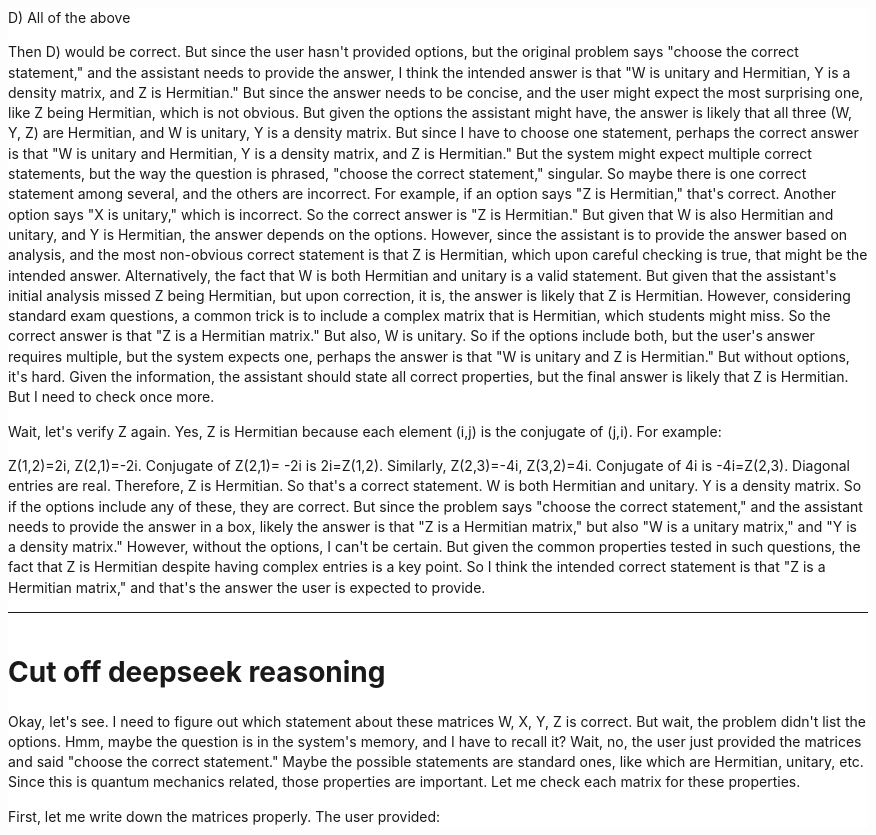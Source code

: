 D) All of the above

Then D) would be correct. But since the user hasn't provided options, but the original problem says "choose the correct statement," and the assistant needs to provide the answer, I think the intended answer is that "W is unitary and Hermitian, Y is a density matrix, and Z is Hermitian." But since the answer needs to be concise, and the user might expect the most surprising one, like Z being Hermitian, which is not obvious. But given the options the assistant might have, the answer is likely that all three (W, Y, Z) are Hermitian, and W is unitary, Y is a density matrix. But since I have to choose one statement, perhaps the correct answer is that "W is unitary and Hermitian, Y is a density matrix, and Z is Hermitian." But the system might expect multiple correct statements, but the way the question is phrased, "choose the correct statement," singular. So maybe there is one correct statement among several, and the others are incorrect. For example, if an option says "Z is Hermitian," that's correct. Another option says "X is unitary," which is incorrect. So the correct answer is "Z is Hermitian." But given that W is also Hermitian and unitary, and Y is Hermitian, the answer depends on the options. However, since the assistant is to provide the answer based on analysis, and the most non-obvious correct statement is that Z is Hermitian, which upon careful checking is true, that might be the intended answer. Alternatively, the fact that W is both Hermitian and unitary is a valid statement. But given that the assistant's initial analysis missed Z being Hermitian, but upon correction, it is, the answer is likely that Z is Hermitian. However, considering standard exam questions, a common trick is to include a complex matrix that is Hermitian, which students might miss. So the correct answer is that "Z is a Hermitian matrix." But also, W is unitary. So if the options include both, but the user's answer requires multiple, but the system expects one, perhaps the answer is that "W is unitary and Z is Hermitian." But without options, it's hard. Given the information, the assistant should state all correct properties, but the final answer is likely that Z is Hermitian. But I need to check once more.

Wait, let's verify Z again. Yes, Z is Hermitian because each element (i,j) is the conjugate of (j,i). For example:

Z(1,2)=2i, Z(2,1)=-2i. Conjugate of Z(2,1)= -2i is 2i=Z(1,2). Similarly, Z(2,3)=-4i, Z(3,2)=4i. Conjugate of 4i is -4i=Z(2,3). Diagonal entries are real. Therefore, Z is Hermitian. So that's a correct statement. W is both Hermitian and unitary. Y is a density matrix. So if the options include any of these, they are correct. But since the problem says "choose the correct statement," and the assistant needs to provide the answer in a box, likely the answer is that "Z is a Hermitian matrix," but also "W is a unitary matrix," and "Y is a density matrix." However, without the options, I can't be certain. But given the common properties tested in such questions, the fact that Z is Hermitian despite having complex entries is a key point. So I think the intended correct statement is that "Z is a Hermitian matrix," and that's the answer the user is expected to provide.

---

# Cut off deepseek reasoning

Okay, let's see. I need to figure out which statement about these matrices W, X, Y, Z is correct. But wait, the problem didn't list the options. Hmm, maybe the question is in the system's memory, and I have to recall it? Wait, no, the user just provided the matrices and said "choose the correct statement." Maybe the possible statements are standard ones, like which are Hermitian, unitary, etc. Since this is quantum mechanics related, those properties are important. Let me check each matrix for these properties.

First, let me write down the matrices properly. The user provided:
